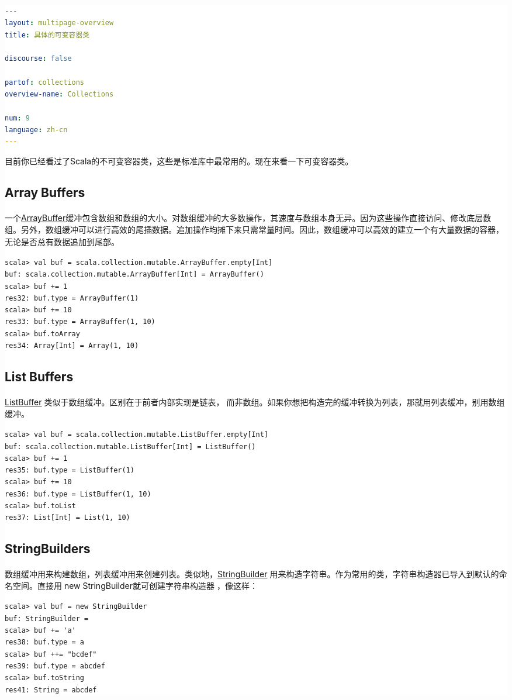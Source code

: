 ```yaml
---
layout: multipage-overview
title: 具体的可变容器类

discourse: false

partof: collections
overview-name: Collections

num: 9
language: zh-cn
---
```



目前你已经看过了Scala的不可变容器类，这些是标准库中最常用的。现在来看一下可变容器类。

## Array Buffers

一个[ArrayBuffer](http://www.scala-lang.org/api/2.10.0/scala/collection/mutable/ArrayBuffer.html)缓冲包含数组和数组的大小。对数组缓冲的大多数操作，其速度与数组本身无异。因为这些操作直接访问、修改底层数组。另外，数组缓冲可以进行高效的尾插数据。追加操作均摊下来只需常量时间。因此，数组缓冲可以高效的建立一个有大量数据的容器，无论是否总有数据追加到尾部。

    scala> val buf = scala.collection.mutable.ArrayBuffer.empty[Int]
    buf: scala.collection.mutable.ArrayBuffer[Int] = ArrayBuffer()
    scala> buf += 1
    res32: buf.type = ArrayBuffer(1)
    scala> buf += 10
    res33: buf.type = ArrayBuffer(1, 10)
    scala> buf.toArray
    res34: Array[Int] = Array(1, 10)

## List Buffers

[ListBuffer](http://www.scala-lang.org/api/2.10.0/scala/collection/mutable/ListBuffer.html) 类似于数组缓冲。区别在于前者内部实现是链表， 而非数组。如果你想把构造完的缓冲转换为列表，那就用列表缓冲，别用数组缓冲。

    scala> val buf = scala.collection.mutable.ListBuffer.empty[Int]
    buf: scala.collection.mutable.ListBuffer[Int] = ListBuffer()
    scala> buf += 1
    res35: buf.type = ListBuffer(1)
    scala> buf += 10
    res36: buf.type = ListBuffer(1, 10)
    scala> buf.toList
    res37: List[Int] = List(1, 10)

## StringBuilders

数组缓冲用来构建数组，列表缓冲用来创建列表。类似地，[StringBuilder](http://www.scala-lang.org/api/2.10.0/scala/collection/mutable/StringBuilder.html) 用来构造字符串。作为常用的类，字符串构造器已导入到默认的命名空间。直接用 new StringBuilder就可创建字符串构造器 ，像这样：

    scala> val buf = new StringBuilder
    buf: StringBuilder =
    scala> buf += 'a'
    res38: buf.type = a
    scala> buf ++= "bcdef"
    res39: buf.type = abcdef
    scala> buf.toString
    res41: String = abcdef
